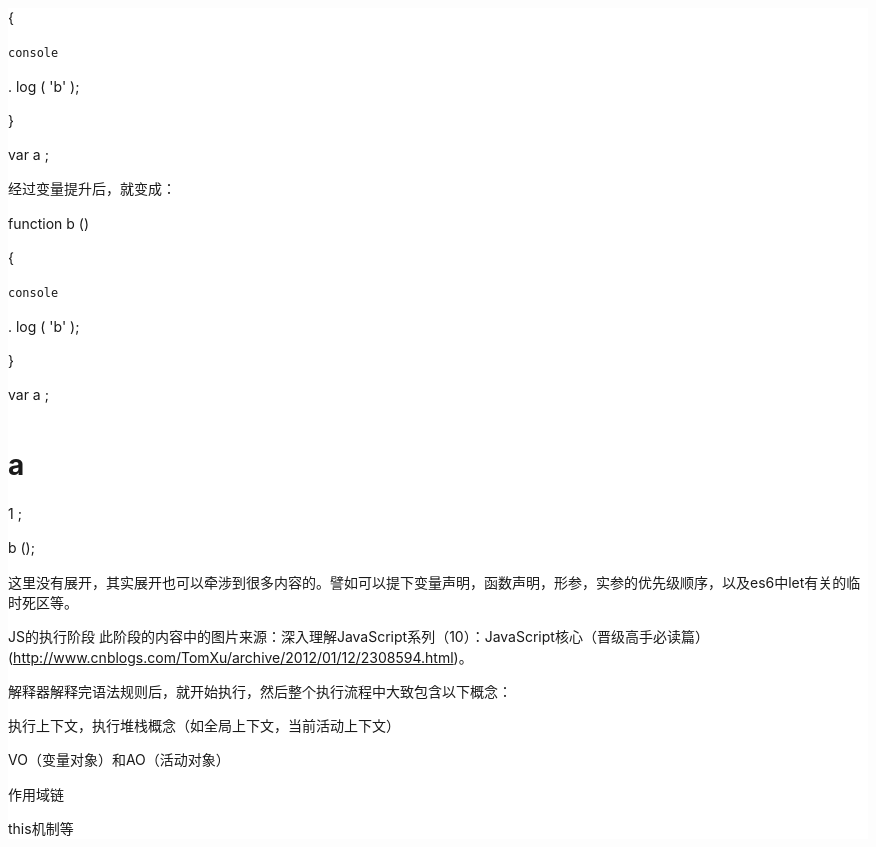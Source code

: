 {

    console
.
log
(
'b'
);

}

var
 a
;

经过变量提升后，就变成：

function
 b
()
 
{

    console
.
log
(
'b'
);

}

var
 a
;

a 
=
 
1
;

b
();

这里没有展开，其实展开也可以牵涉到很多内容的。譬如可以提下变量声明，函数声明，形参，实参的优先级顺序，以及es6中let有关的临时死区等。

JS的执行阶段
此阶段的内容中的图片来源：深入理解JavaScript系列（10）：JavaScript核心（晋级高手必读篇）(http://www.cnblogs.com/TomXu/archive/2012/01/12/2308594.html)。

解释器解释完语法规则后，就开始执行，然后整个执行流程中大致包含以下概念：

执行上下文，执行堆栈概念（如全局上下文，当前活动上下文）

VO（变量对象）和AO（活动对象）

作用域链

this机制等
